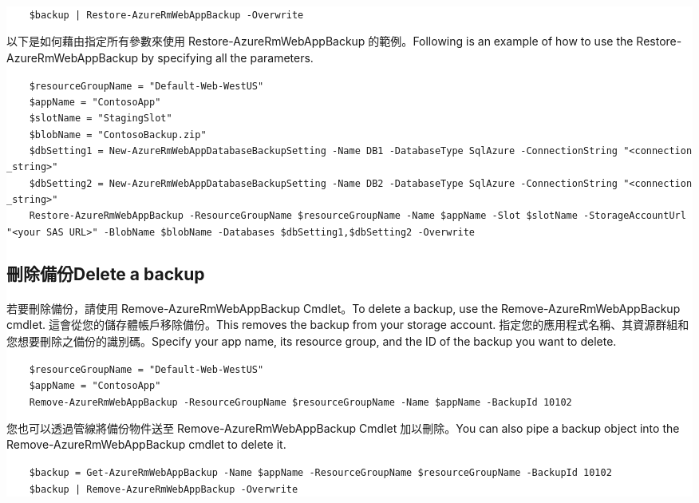         $backup | Restore-AzureRmWebAppBackup -Overwrite

<span data-ttu-id="c80a3-161">以下是如何藉由指定所有參數來使用 Restore-AzureRmWebAppBackup 的範例。</span><span class="sxs-lookup"><span data-stu-id="c80a3-161">Following is an example of how to use the Restore-AzureRmWebAppBackup by specifying all the parameters.</span></span>

        $resourceGroupName = "Default-Web-WestUS"
        $appName = "ContosoApp"
        $slotName = "StagingSlot"
        $blobName = "ContosoBackup.zip"
        $dbSetting1 = New-AzureRmWebAppDatabaseBackupSetting -Name DB1 -DatabaseType SqlAzure -ConnectionString "<connection_string>"
        $dbSetting2 = New-AzureRmWebAppDatabaseBackupSetting -Name DB2 -DatabaseType SqlAzure -ConnectionString "<connection_string>"
        Restore-AzureRmWebAppBackup -ResourceGroupName $resourceGroupName -Name $appName -Slot $slotName -StorageAccountUrl "<your SAS URL>" -BlobName $blobName -Databases $dbSetting1,$dbSetting2 -Overwrite

## <a name="delete-a-backup"></a><span data-ttu-id="c80a3-162">刪除備份</span><span class="sxs-lookup"><span data-stu-id="c80a3-162">Delete a backup</span></span>
<span data-ttu-id="c80a3-163">若要刪除備份，請使用 Remove-AzureRmWebAppBackup Cmdlet。</span><span class="sxs-lookup"><span data-stu-id="c80a3-163">To delete a backup, use the Remove-AzureRmWebAppBackup cmdlet.</span></span> <span data-ttu-id="c80a3-164">這會從您的儲存體帳戶移除備份。</span><span class="sxs-lookup"><span data-stu-id="c80a3-164">This removes the backup from your storage account.</span></span> <span data-ttu-id="c80a3-165">指定您的應用程式名稱、其資源群組和您想要刪除之備份的識別碼。</span><span class="sxs-lookup"><span data-stu-id="c80a3-165">Specify your app name, its resource group, and the ID of the backup you want to delete.</span></span>

        $resourceGroupName = "Default-Web-WestUS"
        $appName = "ContosoApp"
        Remove-AzureRmWebAppBackup -ResourceGroupName $resourceGroupName -Name $appName -BackupId 10102

<span data-ttu-id="c80a3-166">您也可以透過管線將備份物件送至 Remove-AzureRmWebAppBackup Cmdlet 加以刪除。</span><span class="sxs-lookup"><span data-stu-id="c80a3-166">You can also pipe a backup object into the Remove-AzureRmWebAppBackup cmdlet to delete it.</span></span>

        $backup = Get-AzureRmWebAppBackup -Name $appName -ResourceGroupName $resourceGroupName -BackupId 10102
        $backup | Remove-AzureRmWebAppBackup -Overwrite
